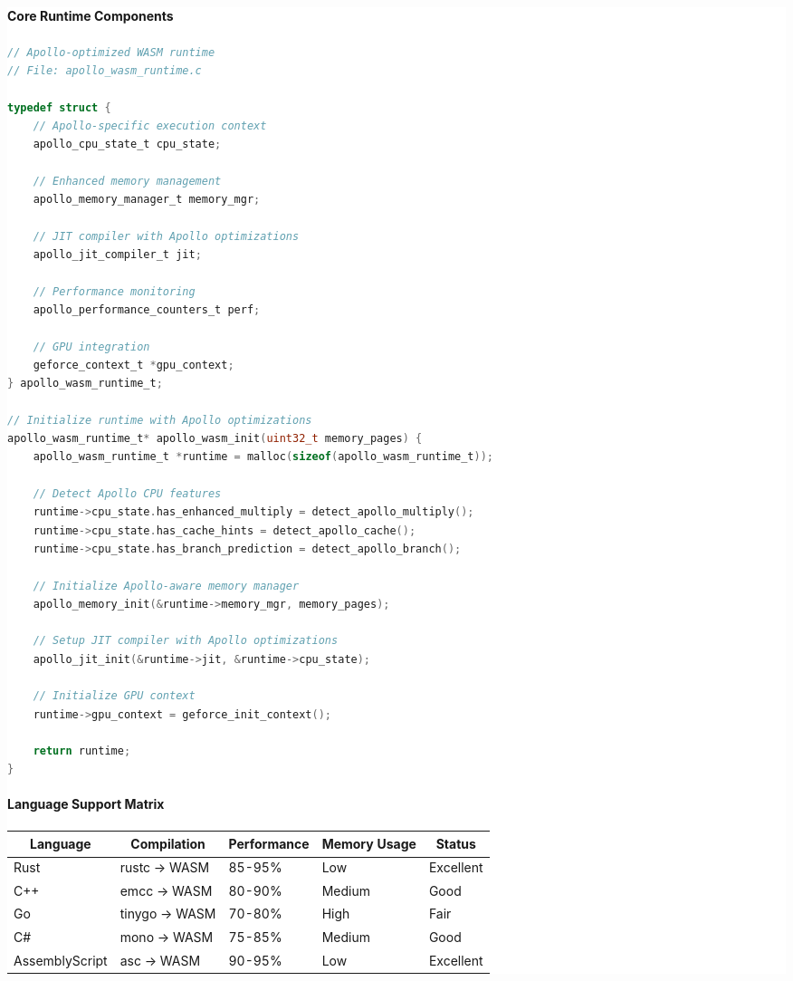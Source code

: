 #### Core Runtime Components
```c
// Apollo-optimized WASM runtime
// File: apollo_wasm_runtime.c

typedef struct {
    // Apollo-specific execution context
    apollo_cpu_state_t cpu_state;
    
    // Enhanced memory management
    apollo_memory_manager_t memory_mgr;
    
    // JIT compiler with Apollo optimizations
    apollo_jit_compiler_t jit;
    
    // Performance monitoring
    apollo_performance_counters_t perf;
    
    // GPU integration
    geforce_context_t *gpu_context;
} apollo_wasm_runtime_t;

// Initialize runtime with Apollo optimizations
apollo_wasm_runtime_t* apollo_wasm_init(uint32_t memory_pages) {
    apollo_wasm_runtime_t *runtime = malloc(sizeof(apollo_wasm_runtime_t));
    
    // Detect Apollo CPU features
    runtime->cpu_state.has_enhanced_multiply = detect_apollo_multiply();
    runtime->cpu_state.has_cache_hints = detect_apollo_cache();
    runtime->cpu_state.has_branch_prediction = detect_apollo_branch();
    
    // Initialize Apollo-aware memory manager
    apollo_memory_init(&runtime->memory_mgr, memory_pages);
    
    // Setup JIT compiler with Apollo optimizations
    apollo_jit_init(&runtime->jit, &runtime->cpu_state);
    
    // Initialize GPU context
    runtime->gpu_context = geforce_init_context();
    
    return runtime;
}
```

#### Language Support Matrix

| Language | Compilation | Performance | Memory Usage | Status |
|----------|-------------|-------------|--------------|--------|
| Rust | rustc → WASM | 85-95% | Low | Excellent |
| C++ | emcc → WASM | 80-90% | Medium | Good |
| Go | tinygo → WASM | 70-80% | High | Fair |
| C# | mono → WASM | 75-85% | Medium | Good |
| AssemblyScript | asc → WASM | 90-95% | Low | Excellent |
